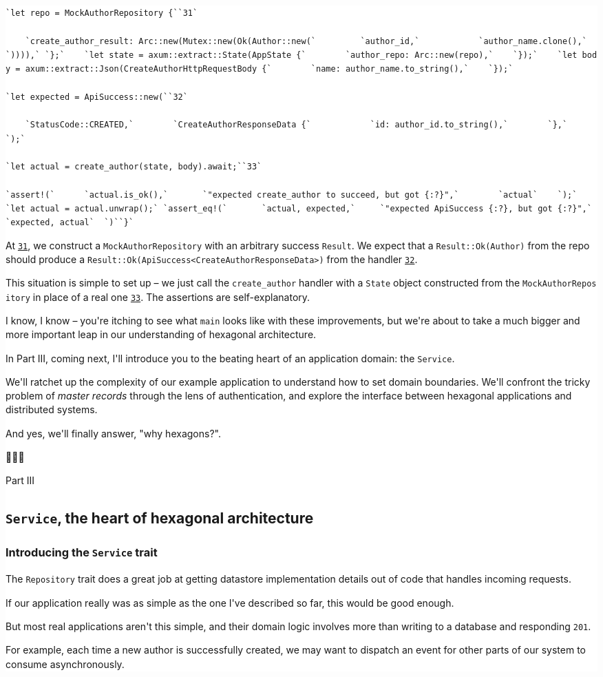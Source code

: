     `let repo = MockAuthorRepository {``31`

	    `create_author_result: Arc::new(Mutex::new(Ok(Author::new(`	        `author_id,`	        `author_name.clone(),`	    `)))),`	`};`    `let state = axum::extract::State(AppState {`        `author_repo: Arc::new(repo),`    `});`    `let body = axum::extract::Json(CreateAuthorHttpRequestBody {`        `name: author_name.to_string(),`    `});`

    `let expected = ApiSuccess::new(``32`

        `StatusCode::CREATED,`        `CreateAuthorResponseData {`            `id: author_id.to_string(),`        `},`    `);`  

	`let actual = create_author(state, body).await;``33`

	`assert!(`	    `actual.is_ok(),`	    `"expected create_author to succeed, but got {:?}",`	    `actual`	`);`  
	`let actual = actual.unwrap();`	`assert_eq!(`	    `actual, expected,`	    `"expected ApiSuccess {:?}, but got {:?}",`	    `expected, actual`	`)``}`

At [`31`](https://www.howtocodeit.com/articles/master-hexagonal-architecture-rust#code-ref-31), we construct a `MockAuthorRepository` with an arbitrary success `Result`. We expect that a `Result::Ok(Author)` from the repo should produce a `Result::Ok(ApiSuccess<CreateAuthorResponseData>)` from the handler [`32`](https://www.howtocodeit.com/articles/master-hexagonal-architecture-rust#code-ref-32).

This situation is simple to set up – we just call the `create_author` handler with a `State` object constructed from the `MockAuthorRepository` in place of a real one [`33`](https://www.howtocodeit.com/articles/master-hexagonal-architecture-rust#code-ref-33). The assertions are self-explanatory.

I know, I know – you're itching to see what `main` looks like with these improvements, but we're about to take a much bigger and more important leap in our understanding of hexagonal architecture.

In Part III, coming next, I'll introduce you to the beating heart of an application domain: the `Service`.

We'll ratchet up the complexity of our example application to understand how to set domain boundaries. We'll confront the tricky problem of _master records_ through the lens of authentication, and explore the interface between hexagonal applications and distributed systems.

And yes, we'll finally answer, "why hexagons?".

🦀🦀🦀

Part III

## `Service`, the heart of hexagonal architecture

### Introducing the `Service` trait

The `Repository` trait does a great job at getting datastore implementation details out of code that handles incoming requests.

If our application really was as simple as the one I've described so far, this would be good enough.

But most real applications aren't this simple, and their domain logic involves more than writing to a database and responding `201`.

For example, each time a new author is successfully created, we may want to dispatch an event for other parts of our system to consume asynchronously.

